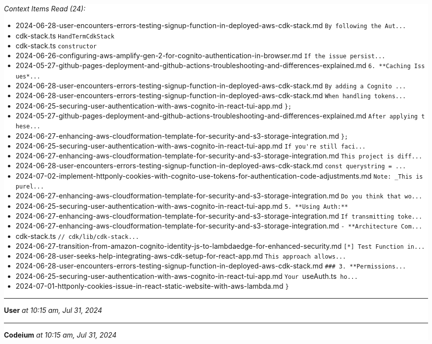 
_Context Items Read (24):_

- 2024-06-28-user-encounters-errors-testing-signup-function-in-deployed-aws-cdk-stack.md `By following the Aut...`
- cdk-stack.ts `HandTermCdkStack`
- cdk-stack.ts `constructor`
- 2024-06-26-configuring-aws-amplify-gen-2-for-cognito-authentication-in-browser.md `If the issue persist...`
- 2024-05-27-github-pages-deployment-and-github-actions-troubleshooting-and-differences-explained.md `6. **Caching Issues*...`
- 2024-06-28-user-encounters-errors-testing-signup-function-in-deployed-aws-cdk-stack.md `By adding a Cognito ...`
- 2024-06-28-user-encounters-errors-testing-signup-function-in-deployed-aws-cdk-stack.md `When handling tokens...`
- 2024-06-25-securing-user-authentication-with-aws-cognito-in-react-tui-app.md `};`
- 2024-05-27-github-pages-deployment-and-github-actions-troubleshooting-and-differences-explained.md `After applying these...`
- 2024-06-27-enhancing-aws-cloudformation-template-for-security-and-s3-storage-integration.md `};`
- 2024-06-25-securing-user-authentication-with-aws-cognito-in-react-tui-app.md `If you're still faci...`
- 2024-06-27-enhancing-aws-cloudformation-template-for-security-and-s3-storage-integration.md `This project is diff...`
- 2024-06-28-user-encounters-errors-testing-signup-function-in-deployed-aws-cdk-stack.md `const querystring = ...`
- 2024-07-02-implement-httponly-cookies-with-cognito-use-tokens-for-authentication-code-adjustments.md `Note: _This is purel...`
- 2024-06-27-enhancing-aws-cloudformation-template-for-security-and-s3-storage-integration.md `Do you think that wo...`
- 2024-06-25-securing-user-authentication-with-aws-cognito-in-react-tui-app.md `5. **Using Auth:**`
- 2024-06-27-enhancing-aws-cloudformation-template-for-security-and-s3-storage-integration.md `If transmitting toke...`
- 2024-06-27-enhancing-aws-cloudformation-template-for-security-and-s3-storage-integration.md `- **Architecture Com...`
- cdk-stack.ts `// cdk/lib/cdk-stack...`
- 2024-06-27-transition-from-amazon-cognito-identity-js-to-lambdaedge-for-enhanced-security.md `[*] Test Function in...`
- 2024-06-28-user-seeks-help-integrating-aws-cdk-setup-for-react-app.md `This approach allows...`
- 2024-06-28-user-encounters-errors-testing-signup-function-in-deployed-aws-cdk-stack.md `### 3. **Permissions...`
- 2024-06-25-securing-user-authentication-with-aws-cognito-in-react-tui-app.md `Your `useAuth.ts` ho...`
- 2024-07-01-httponly-cookies-issue-in-react-static-website-with-aws-lambda.md `}`


---

**User** _at 10:15 am, Jul 31, 2024_



---

**Codeium** _at 10:15 am, Jul 31, 2024_
